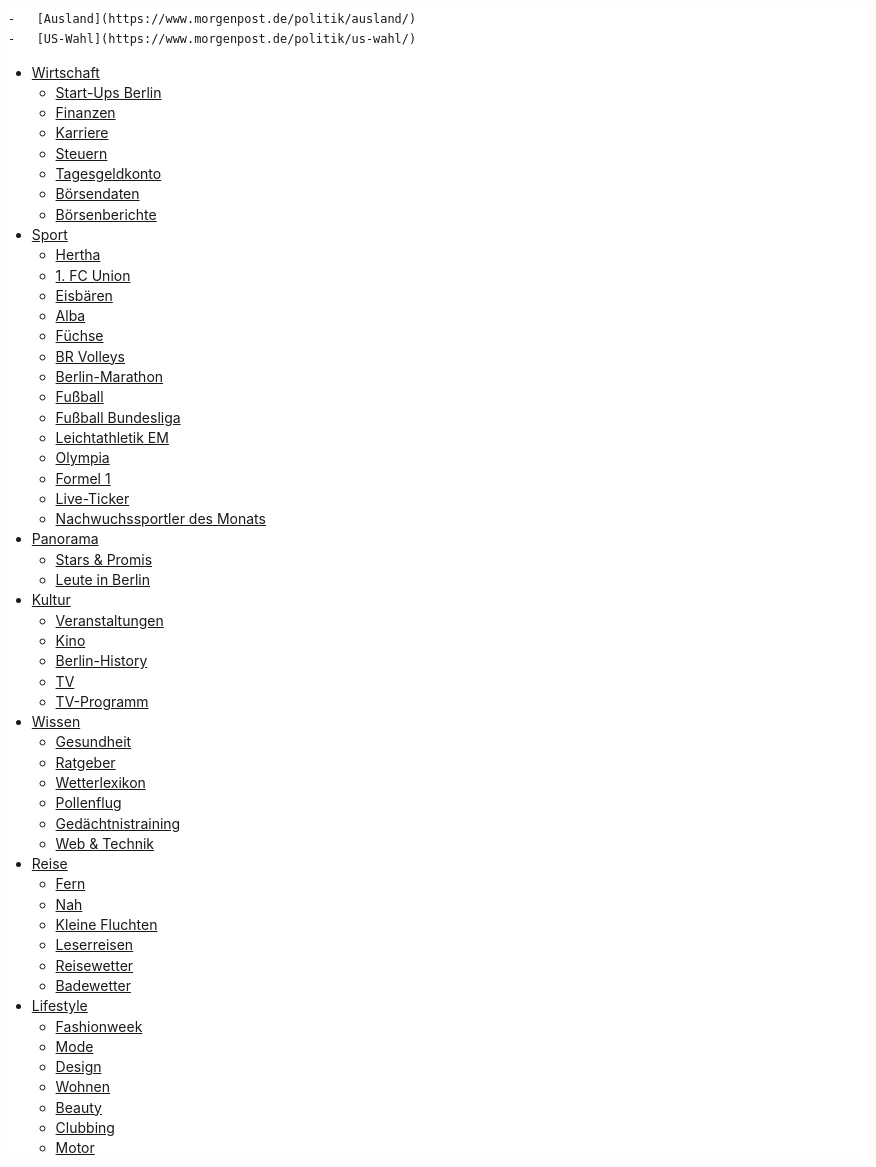     -   [Ausland](https://www.morgenpost.de/politik/ausland/)
    -   [US-Wahl](https://www.morgenpost.de/politik/us-wahl/)
-   <a href="https://www.morgenpost.de/wirtschaft/" class="nav-main__link--level1">Wirtschaft</a>
    -   [Start-Ups Berlin](https://www.morgenpost.de/berlin-aktuell/startups/)
    -   [Finanzen](https://www.morgenpost.de/wirtschaft/finanzen/)
    -   [Karriere](https://www.morgenpost.de/wirtschaft/karriere/)
    -   [Steuern](https://www.morgenpost.de/wirtschaft/steuern/)
    -   [Tagesgeldkonto](https://www.morgenpost.de/themen/tagesgeldkonto/)
    -   [Börsendaten](https://www.morgenpost.de/wirtschaft/boerse/boersendaten/)
    -   [Börsenberichte](https://www.morgenpost.de/wirtschaft/boerse/boersenberichte/)
-   <a href="https://www.morgenpost.de/sport/" class="nav-main__link--level1">Sport</a>
    -   [Hertha](https://www.morgenpost.de/sport/hertha/)
    -   [1. FC Union](https://www.morgenpost.de/sport/union/)
    -   [Eisbären](https://www.morgenpost.de/sport/eisbaeren/)
    -   [Alba](https://www.morgenpost.de/sport/alba/)
    -   [Füchse](https://www.morgenpost.de/sport/fuechse/)
    -   [BR Volleys](https://www.morgenpost.de/sport/br-volleys/)
    -   [Berlin-Marathon](https://www.morgenpost.de/sport/berlinmarathon/)
    -   [Fußball](https://www.morgenpost.de/sport/fussball/)
    -   [Fußball Bundesliga](http://liveticker.morgenpost.de/fussball/bundesliga/ergebnisse-und-tabelle/)
    -   [Leichtathletik EM](https://www.morgenpost.de/sport/Leichtathletik_EM/)
    -   [Olympia](https://www.morgenpost.de/sport/olympia/)
    -   [Formel 1](https://www.morgenpost.de/sport/formel1/)
    -   [Live-Ticker](http://liveticker.morgenpost.de/)
    -   [Nachwuchssportler des Monats](https://www.morgenpost.de/themen/nachwuchssportler/)
-   <a href="https://www.morgenpost.de/vermischtes/" class="nav-main__link--level1">Panorama</a>
    -   [Stars & Promis](https://www.morgenpost.de/vermischtes/stars-und-promis/)
    -   [Leute in Berlin](https://www.morgenpost.de/berlin/leute/)
-   <a href="https://www.morgenpost.de/kultur/" class="nav-main__link--level1">Kultur</a>
    -   [Veranstaltungen](http://veranstaltungen.morgenpost.de/berlin/)
    -   [Kino](http://kino.morgenpost.de/berlin/)
    -   [Berlin-History](https://www.morgenpost.de/berlin-history/)
    -   [TV](https://www.morgenpost.de/kultur/tv/)
    -   [TV-Programm](http://tv.morgenpost.de/)
-   <a href="https://www.morgenpost.de/web-wissen/" class="nav-main__link--level1">Wissen</a>
    -   [Gesundheit](https://www.morgenpost.de/web-wissen/gesundheit/)
    -   [Ratgeber](https://www.morgenpost.de/ratgeber/)
    -   [Wetterlexikon](http://wetter.morgenpost.de/wetter/lexikon.asp?nr=1&page=0)
    -   [Pollenflug](http://wetter.morgenpost.de/wetter/biowetter/pollenflug.asp)
    -   [Gedächtnistraining](https://www.morgenpost.de/interaktiv/spiele/article106354409/Gehirn-Jogging-Test.html)
    -   [Web & Technik](https://www.morgenpost.de/web-wissen/web-technik/)
-   <a href="https://www.morgenpost.de/reise/" class="nav-main__link--level1">Reise</a>
    -   [Fern](https://www.morgenpost.de/reise/fern/)
    -   [Nah](https://www.morgenpost.de/reise/nah/)
    -   [Kleine Fluchten](https://www.morgenpost.de/reise/kleine-fluchten/)
    -   [Leserreisen](https://www.morgenpost.de/leserreisen/)
    -   [Reisewetter](http://wetter.morgenpost.de/wetter/europa.asp)
    -   [Badewetter](http://wetter.morgenpost.de/wetter/wasser.asp)
-   <a href="https://www.morgenpost.de/lifestyle/" class="nav-main__link--level1">Lifestyle</a>
    -   [Fashionweek](https://www.morgenpost.de/lifestyle/fashionweek/)
    -   [Mode](https://www.morgenpost.de/lifestyle/mode/)
    -   [Design](https://www.morgenpost.de/lifestyle/design/)
    -   [Wohnen](https://www.morgenpost.de/lifestyle/wohnen/)
    -   [Beauty](https://www.morgenpost.de/lifestyle/beauty/)
    -   [Clubbing](https://www.morgenpost.de/lifestyle/clubbing/)
    -   [Motor](https://www.morgenpost.de/motor/)
